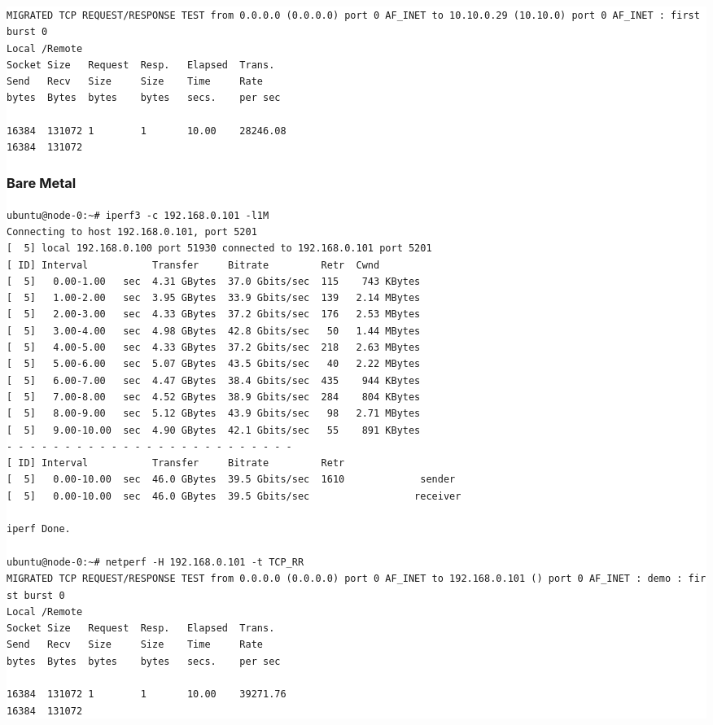 ```
MIGRATED TCP REQUEST/RESPONSE TEST from 0.0.0.0 (0.0.0.0) port 0 AF_INET to 10.10.0.29 (10.10.0) port 0 AF_INET : first burst 0
Local /Remote
Socket Size   Request  Resp.   Elapsed  Trans.
Send   Recv   Size     Size    Time     Rate
bytes  Bytes  bytes    bytes   secs.    per sec

16384  131072 1        1       10.00    28246.08
16384  131072
```
### Bare Metal
```
ubuntu@node-0:~# iperf3 -c 192.168.0.101 -l1M
Connecting to host 192.168.0.101, port 5201
[  5] local 192.168.0.100 port 51930 connected to 192.168.0.101 port 5201
[ ID] Interval           Transfer     Bitrate         Retr  Cwnd
[  5]   0.00-1.00   sec  4.31 GBytes  37.0 Gbits/sec  115    743 KBytes
[  5]   1.00-2.00   sec  3.95 GBytes  33.9 Gbits/sec  139   2.14 MBytes
[  5]   2.00-3.00   sec  4.33 GBytes  37.2 Gbits/sec  176   2.53 MBytes
[  5]   3.00-4.00   sec  4.98 GBytes  42.8 Gbits/sec   50   1.44 MBytes
[  5]   4.00-5.00   sec  4.33 GBytes  37.2 Gbits/sec  218   2.63 MBytes
[  5]   5.00-6.00   sec  5.07 GBytes  43.5 Gbits/sec   40   2.22 MBytes
[  5]   6.00-7.00   sec  4.47 GBytes  38.4 Gbits/sec  435    944 KBytes
[  5]   7.00-8.00   sec  4.52 GBytes  38.9 Gbits/sec  284    804 KBytes
[  5]   8.00-9.00   sec  5.12 GBytes  43.9 Gbits/sec   98   2.71 MBytes
[  5]   9.00-10.00  sec  4.90 GBytes  42.1 Gbits/sec   55    891 KBytes
- - - - - - - - - - - - - - - - - - - - - - - - -
[ ID] Interval           Transfer     Bitrate         Retr
[  5]   0.00-10.00  sec  46.0 GBytes  39.5 Gbits/sec  1610             sender
[  5]   0.00-10.00  sec  46.0 GBytes  39.5 Gbits/sec                  receiver

iperf Done.

ubuntu@node-0:~# netperf -H 192.168.0.101 -t TCP_RR
MIGRATED TCP REQUEST/RESPONSE TEST from 0.0.0.0 (0.0.0.0) port 0 AF_INET to 192.168.0.101 () port 0 AF_INET : demo : first burst 0
Local /Remote
Socket Size   Request  Resp.   Elapsed  Trans.
Send   Recv   Size     Size    Time     Rate
bytes  Bytes  bytes    bytes   secs.    per sec

16384  131072 1        1       10.00    39271.76
16384  131072
```